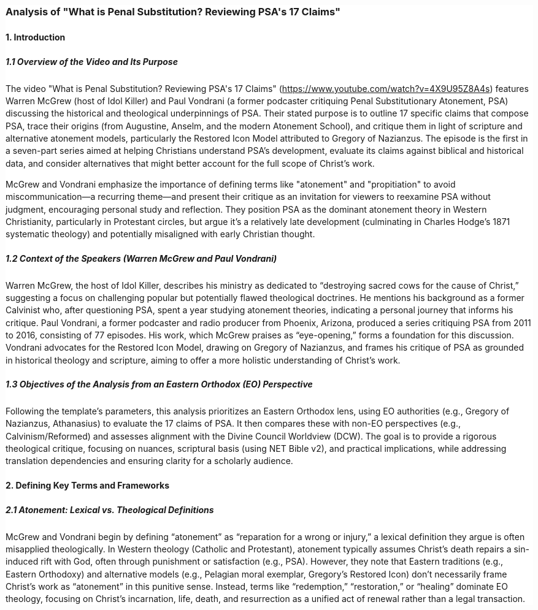 ### Analysis of "What is Penal Substitution? Reviewing PSA's 17 Claims"

#### 1. Introduction

##### 1.1 Overview of the Video and Its Purpose

The video "What is Penal Substitution? Reviewing PSA's 17 Claims" (https://www.youtube.com/watch?v=4X9U95Z8A4s) features Warren McGrew (host of Idol Killer) and Paul Vondrani (a former podcaster critiquing Penal Substitutionary Atonement, PSA) discussing the historical and theological underpinnings of PSA. Their stated purpose is to outline 17 specific claims that compose PSA, trace their origins (from Augustine, Anselm, and the modern Atonement School), and critique them in light of scripture and alternative atonement models, particularly the Restored Icon Model attributed to Gregory of Nazianzus. The episode is the first in a seven-part series aimed at helping Christians understand PSA’s development, evaluate its claims against biblical and historical data, and consider alternatives that might better account for the full scope of Christ’s work.

McGrew and Vondrani emphasize the importance of defining terms like "atonement" and "propitiation" to avoid miscommunication—a recurring theme—and present their critique as an invitation for viewers to reexamine PSA without judgment, encouraging personal study and reflection. They position PSA as the dominant atonement theory in Western Christianity, particularly in Protestant circles, but argue it’s a relatively late development (culminating in Charles Hodge’s 1871 systematic theology) and potentially misaligned with early Christian thought.

##### 1.2 Context of the Speakers (Warren McGrew and Paul Vondrani)

Warren McGrew, the host of Idol Killer, describes his ministry as dedicated to “destroying sacred cows for the cause of Christ,” suggesting a focus on challenging popular but potentially flawed theological doctrines. He mentions his background as a former Calvinist who, after questioning PSA, spent a year studying atonement theories, indicating a personal journey that informs his critique. Paul Vondrani, a former podcaster and radio producer from Phoenix, Arizona, produced a series critiquing PSA from 2011 to 2016, consisting of 77 episodes. His work, which McGrew praises as “eye-opening,” forms a foundation for this discussion. Vondrani advocates for the Restored Icon Model, drawing on Gregory of Nazianzus, and frames his critique of PSA as grounded in historical theology and scripture, aiming to offer a more holistic understanding of Christ’s work.

##### 1.3 Objectives of the Analysis from an Eastern Orthodox (EO) Perspective

Following the template’s parameters, this analysis prioritizes an Eastern Orthodox lens, using EO authorities (e.g., Gregory of Nazianzus, Athanasius) to evaluate the 17 claims of PSA. It then compares these with non-EO perspectives (e.g., Calvinism/Reformed) and assesses alignment with the Divine Council Worldview (DCW). The goal is to provide a rigorous theological critique, focusing on nuances, scriptural basis (using NET Bible v2), and practical implications, while addressing translation dependencies and ensuring clarity for a scholarly audience.

#### 2. Defining Key Terms and Frameworks

##### 2.1 Atonement: Lexical vs. Theological Definitions

McGrew and Vondrani begin by defining “atonement” as “reparation for a wrong or injury,” a lexical definition they argue is often misapplied theologically. In Western theology (Catholic and Protestant), atonement typically assumes Christ’s death repairs a sin-induced rift with God, often through punishment or satisfaction (e.g., PSA). However, they note that Eastern traditions (e.g., Eastern Orthodoxy) and alternative models (e.g., Pelagian moral exemplar, Gregory’s Restored Icon) don’t necessarily frame Christ’s work as “atonement” in this punitive sense. Instead, terms like “redemption,” “restoration,” or “healing” dominate EO theology, focusing on Christ’s incarnation, life, death, and resurrection as a unified act of renewal rather than a legal transaction.
